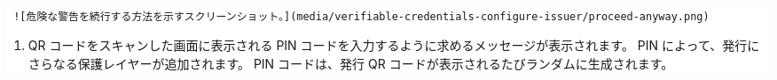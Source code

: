      ![危険な警告を続行する方法を示すスクリーンショット。](media/verifiable-credentials-configure-issuer/proceed-anyway.png)

1. QR コードをスキャンした画面に表示される PIN コードを入力するように求めるメッセージが表示されます。 PIN によって、発行にさらなる保護レイヤーが追加されます。 PIN コードは、発行 QR コードが表示されるたびランダムに生成されます。
